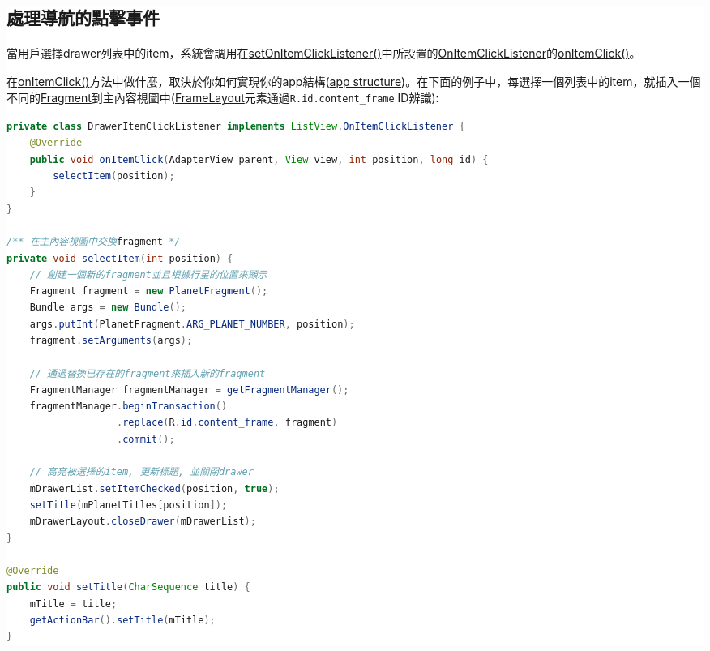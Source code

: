 ## 處理導航的點擊事件

當用戶選擇drawer列表中的item，系統會調用在[setOnItemClickListener()](http://developer.android.com/reference/android/widget/AdapterView.html#setOnItemClickListener%28android.widget.AdapterView.OnItemClickListener%29)中所設置的[OnItemClickListener](http://developer.android.com/reference/android/widget/AdapterView.OnItemClickListener.html)的[onItemClick()](http://developer.android.com/reference/android/widget/AdapterView.OnItemClickListener.html#onItemClick%28android.widget.AdapterView%3C?%3E,%20android.view.View,%20int,%20long%29)。

在[onItemClick()](http://developer.android.com/reference/android/widget/AdapterView.OnItemClickListener.html#onItemClick%28android.widget.AdapterView%3C?%3E,%20android.view.View,%20int,%20long%29)方法中做什麼，取決於你如何實現你的app結構([app structure](http://developer.android.com/design/patterns/app-structure.html))。在下面的例子中，每選擇一個列表中的item，就插入一個不同的[Fragment](http://developer.android.com/reference/android/app/Fragment.html)到主內容視圖中([FrameLayout](http://developer.android.com/reference/android/widget/FrameLayout.html)元素通過`R.id.content_frame` ID辨識):

```java
private class DrawerItemClickListener implements ListView.OnItemClickListener {
    @Override
    public void onItemClick(AdapterView parent, View view, int position, long id) {
        selectItem(position);
    }
}

/** 在主內容視圖中交換fragment */
private void selectItem(int position) {
    // 創建一個新的fragment並且根據行星的位置來顯示
    Fragment fragment = new PlanetFragment();
    Bundle args = new Bundle();
    args.putInt(PlanetFragment.ARG_PLANET_NUMBER, position);
    fragment.setArguments(args);

    // 通過替換已存在的fragment來插入新的fragment
    FragmentManager fragmentManager = getFragmentManager();
    fragmentManager.beginTransaction()
                   .replace(R.id.content_frame, fragment)
                   .commit();

    // 高亮被選擇的item, 更新標題, 並關閉drawer
    mDrawerList.setItemChecked(position, true);
    setTitle(mPlanetTitles[position]);
    mDrawerLayout.closeDrawer(mDrawerList);
}

@Override
public void setTitle(CharSequence title) {
    mTitle = title;
    getActionBar().setTitle(mTitle);
}

```
